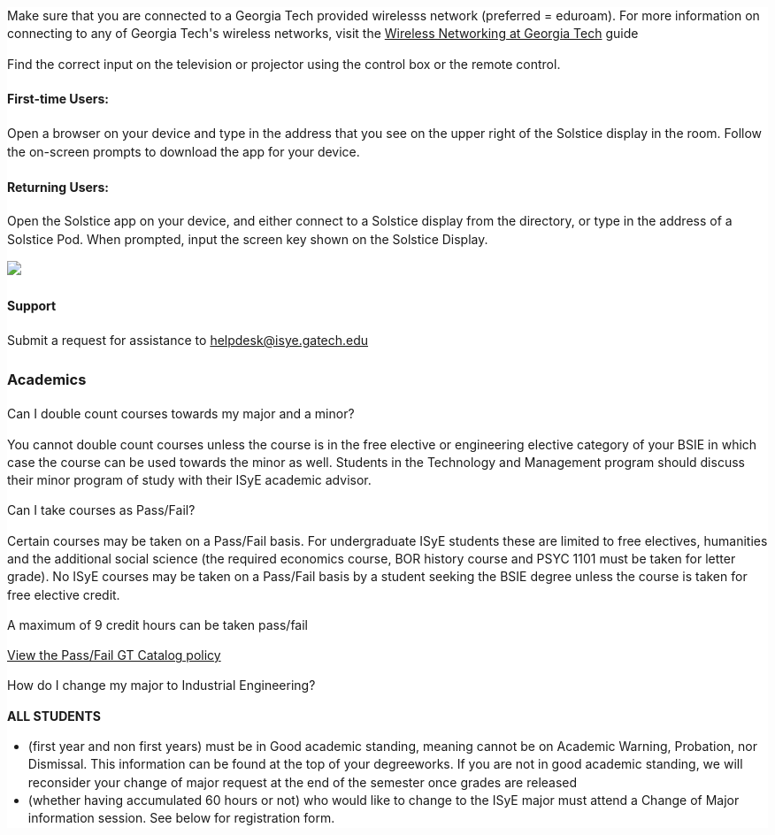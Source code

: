 Make sure that you are connected to a Georgia Tech provided wirelesss network (preferred = eduroam). For more information on connecting to any of Georgia Tech's wireless networks, visit the [Wireless Networking at Georgia Tech](https://gatech.service-now.com/home?id=kb_article_view&sysparm_article=KB0026531 "(opens in a new window)") guide

Find the correct input on the television or projector using the control box or the remote control.

#### First-time Users:

Open a browser on your device and type in the address that you see on the upper right of the Solstice display in the room. Follow the on-screen prompts to download the app for your device.

#### Returning Users:

Open the Solstice app on your device, and either connect to a Solstice display from the directory, or type in the address of a Solstice Pod. When prompted, input the screen key shown on the Solstice Display.

![](https://www.isye.gatech.edu/sites/default/files/solstice.jpg)

#### Support

Submit a request for assistance to [helpdesk@isye.gatech.edu](https://www.isye.gatech.edu/contact-us?contact=8035)

### Academics

Can I double count courses towards my major and a minor?

You cannot double count courses unless the course is in the free elective or engineering elective category of your BSIE in which case the course can be used towards the minor as well. Students in the Technology and Management program should discuss their minor program of study with their ISyE academic advisor.

Can I take courses as Pass/Fail?

Certain courses may be taken on a Pass/Fail basis. For undergraduate ISyE students these are limited to free electives, humanities and the additional social science (the required economics course, BOR history course and PSYC 1101 must be taken for letter grade). No ISyE courses may be taken on a Pass/Fail basis by a student seeking the BSIE degree unless the course is taken for free elective credit.

A maximum of 9 credit hours can be taken pass/fail

[View the Pass/Fail GT Catalog policy](http://catalog.gatech.edu/policies/grading-gpa/pass-fail-system-rules/ "(opens in a new window)")

How do I change my major to Industrial Engineering?

**ALL STUDENTS**

- (first year and non first years) must be in Good academic standing, meaning cannot be on Academic Warning, Probation, nor Dismissal. This information can be found at the top of your degreeworks. If you are not in good academic standing, we will reconsider your change of major request at the end of the semester once grades are released
- (whether having accumulated 60 hours or not) who would like to change to the ISyE major must attend a Change of Major information session. See below for registration form.
